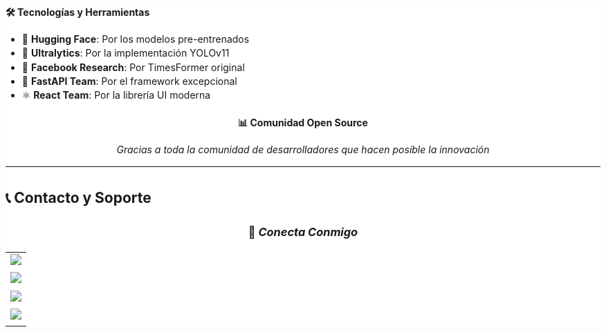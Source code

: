 </td>
<td align="center" width="50%">

#### 🛠️ **Tecnologías y Herramientas**
- 🤗 **Hugging Face**: Por los modelos pre-entrenados
- 🎯 **Ultralytics**: Por la implementación YOLOv11
- 🧠 **Facebook Research**: Por TimesFormer original
- 🚀 **FastAPI Team**: Por el framework excepcional
- ⚛️ **React Team**: Por la librería UI moderna

</td>
</tr>
</table>

<div align="center">

#### 📊 **Comunidad Open Source**
*Gracias a toda la comunidad de desarrolladores que hacen posible la innovación*

</div>

---

## 📞 Contacto y Soporte

<div align="center">

### 🤝 *Conecta Conmigo*

</div>

<table align="center">
<tr>
<td align="center">
<img src="https://img.shields.io/badge/Desarrollador-Franz_Reinaldo_Gonzales_Suyo-blue?style=for-the-badge&logo=github&logoColor=white"/>
</td>
</tr>
<tr>
<td align="center">
<a href="mailto:gonzalesfranzreinaldo@gmail.com">
<img src="https://img.shields.io/badge/Email-gonzalesfranzreinaldo@gmail.com-red?style=for-the-badge&logo=gmail&logoColor=white"/>
</a>
</td>
</tr>
<tr>
<td align="center">
<img src="https://img.shields.io/badge/WhatsApp-+591_72863820-green?style=for-the-badge&logo=whatsapp&logoColor=white"/>
</td>
</tr>
<tr>
<td align="center">
<img src="https://img.shields.io/badge/Rol-Full_Stack_AI_Developer-purple?style=for-the-badge&logo=code&logoColor=white"/>
</td>
</tr>
</table>
